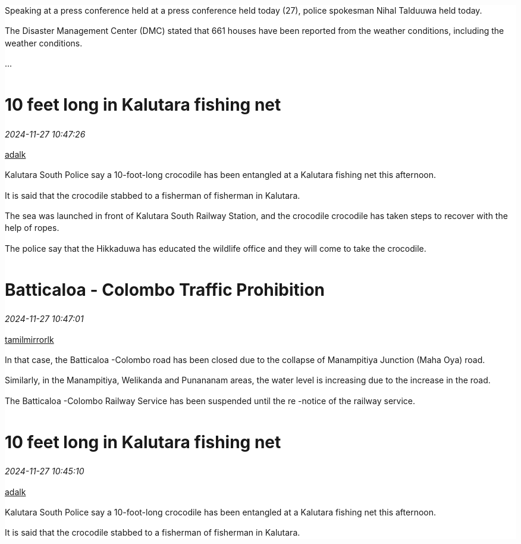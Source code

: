 Speaking at a press conference held at a press conference held today (27), police spokesman Nihal Talduuwa held today.

The Disaster Management Center (DMC) stated that 661 houses have been reported from the weather conditions, including the weather conditions.

...



# 10 feet long in Kalutara fishing net

*2024-11-27 10:47:26*

[adalk](https://www.ada.lk/breaking_news/කළුතර-මාළු-දැලකට-අඩි-10-ක්-පමණ-දිග-කිඹුලෙක්/11-413302)

Kalutara South Police say a 10-foot-long crocodile has been entangled at a Kalutara fishing net this afternoon.

It is said that the crocodile stabbed to a fisherman of fisherman in Kalutara.

The sea was launched in front of Kalutara South Railway Station, and the crocodile crocodile has taken steps to recover with the help of ropes.

The police say that the Hikkaduwa has educated the wildlife office and they will come to take the crocodile.



# Batticaloa - Colombo Traffic Prohibition

*2024-11-27 10:47:01*

[tamilmirrorlk](https://www.tamilmirror.lk/மட்டக்களப்பு/மட்டக்களப்பு-கொழும்பு-போக்குவரத்து-தடை/73-347849)

In that case, the Batticaloa -Colombo road has been closed due to the collapse of Manampitiya Junction (Maha Oya) road.

Similarly, in the Manampitiya, Welikanda and Punananam areas, the water level is increasing due to the increase in the road.

The Batticaloa -Colombo Railway Service has been suspended until the re -notice of the railway service.



# 10 feet long in Kalutara fishing net

*2024-11-27 10:45:10*

[adalk](https://www.ada.lk/breaking_news/කළුතර-මාළු-දැලකට-අඩි-10-ක්-පමණ-දිග-කිඹුලෙක්/11-413301)

Kalutara South Police say a 10-foot-long crocodile has been entangled at a Kalutara fishing net this afternoon.

It is said that the crocodile stabbed to a fisherman of fisherman in Kalutara.
